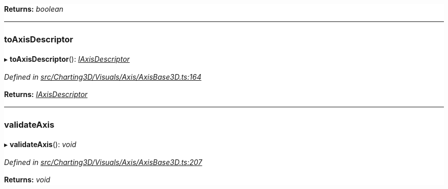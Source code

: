 **Returns:** *boolean*

___

###  toAxisDescriptor

▸ **toAxisDescriptor**(): *[IAxisDescriptor](../interfaces/iaxisdescriptor.md)*

*Defined in [src/Charting3D/Visuals/Axis/AxisBase3D.ts:164](https://github.com/ABTSoftware/SciChart.Dev/blob/f6fba97af2/Web/src/SciChart/src/Charting3D/Visuals/Axis/AxisBase3D.ts#L164)*

**Returns:** *[IAxisDescriptor](../interfaces/iaxisdescriptor.md)*

___

###  validateAxis

▸ **validateAxis**(): *void*

*Defined in [src/Charting3D/Visuals/Axis/AxisBase3D.ts:207](https://github.com/ABTSoftware/SciChart.Dev/blob/f6fba97af2/Web/src/SciChart/src/Charting3D/Visuals/Axis/AxisBase3D.ts#L207)*

**Returns:** *void*
